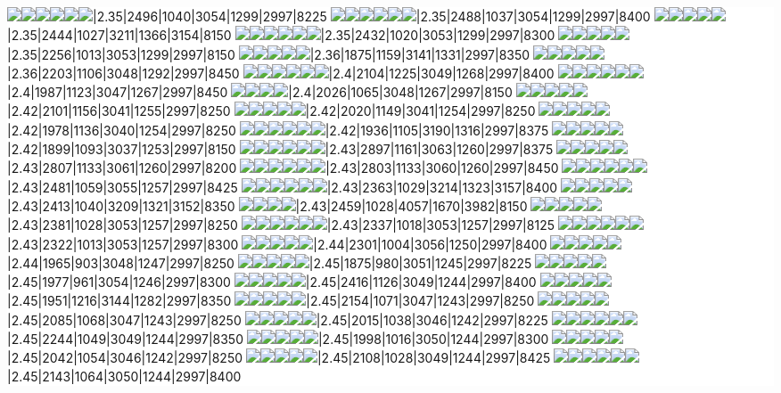 ![](/item/6696.png)![](/item/3179.png)![](/item/1001.png)![](/item/1055.png)![](/item/1038.png)![](/item/1037.png)|2.35|2496|1040|3054|1299|2997|8225
![](/item/6696.png)![](/item/6693.png)![](/item/1001.png)![](/item/1055.png)![](/item/1038.png)![](/item/1036.png)|2.35|2488|1037|3054|1299|2997|8400
![](/item/6696.png)![](/item/6692.png)![](/item/1001.png)![](/item/1055.png)![](/item/1038.png)|2.35|2444|1027|3211|1366|3154|8150
![](/item/6696.png)![](/item/3004.png)![](/item/1001.png)![](/item/1055.png)![](/item/1038.png)![](/item/1036.png)|2.35|2432|1020|3053|1299|2997|8300
![](/item/3508.png)![](/item/6694.png)![](/item/1001.png)![](/item/1055.png)![](/item/1038.png)|2.35|2256|1013|3053|1299|2997|8150
![](/item/3153.png)![](/item/3087.png)![](/item/1001.png)![](/item/1055.png)![](/item/1038.png)|2.36|1875|1159|3141|1331|2997|8350
![](/item/3095.png)![](/item/6695.png)![](/item/1055.png)![](/item/1038.png)![](/item/3006.png)|2.36|2203|1106|3048|1292|2997|8450
![](/item/6672.png)![](/item/3095.png)![](/item/1001.png)![](/item/1055.png)![](/item/1038.png)![](/item/1036.png)|2.4|2104|1225|3049|1268|2997|8400
![](/item/6672.png)![](/item/3094.png)![](/item/1055.png)![](/item/1038.png)![](/item/1036.png)![](/item/1036.png)|2.4|1987|1123|3047|1267|2997|8450
![](/item/6672.png)![](/item/6671.png)![](/item/1055.png)![](/item/1038.png)|2.4|2026|1065|3048|1267|2997|8150
![](/item/3124.png)![](/item/6676.png)![](/item/1001.png)![](/item/1055.png)![](/item/1038.png)|2.42|2101|1156|3041|1255|2997|8250
![](/item/3124.png)![](/item/3033.png)![](/item/1001.png)![](/item/1055.png)![](/item/1038.png)|2.42|2020|1149|3041|1254|2997|8250
![](/item/3124.png)![](/item/3036.png)![](/item/1001.png)![](/item/1055.png)![](/item/1038.png)|2.42|1978|1136|3040|1254|2997|8250
![](/item/3124.png)![](/item/3072.png)![](/item/1001.png)![](/item/1055.png)![](/item/1037.png)![](/item/1036.png)|2.42|1936|1105|3190|1316|2997|8375
![](/item/3508.png)![](/item/3124.png)![](/item/1001.png)![](/item/1055.png)![](/item/1038.png)|2.42|1899|1093|3037|1253|2997|8150
![](/item/3142.png)![](/item/3179.png)![](/item/1055.png)![](/item/1038.png)![](/item/1037.png)![](/item/1036.png)|2.43|2897|1161|3063|1260|2997|8375
![](/item/3142.png)![](/item/6693.png)![](/item/1055.png)![](/item/1038.png)![](/item/1036.png)|2.43|2807|1133|3061|1260|2997|8200
![](/item/3142.png)![](/item/3004.png)![](/item/1055.png)![](/item/1038.png)![](/item/1036.png)![](/item/1036.png)|2.43|2803|1133|3060|1260|2997|8450
![](/item/3179.png)![](/item/6694.png)![](/item/1001.png)![](/item/1055.png)![](/item/1038.png)![](/item/1037.png)|2.43|2481|1059|3055|1257|2997|8425
![](/item/3508.png)![](/item/6692.png)![](/item/1001.png)![](/item/1055.png)![](/item/1038.png)![](/item/1036.png)|2.43|2363|1029|3214|1323|3157|8400
![](/item/6692.png)![](/item/6694.png)![](/item/1001.png)![](/item/1055.png)![](/item/1038.png)|2.43|2413|1040|3209|1321|3152|8350
![](/item/3142.png)![](/item/6333.png)![](/item/1055.png)![](/item/1038.png)|2.43|2459|1028|4057|1670|3982|8150
![](/item/6693.png)![](/item/6694.png)![](/item/1001.png)![](/item/1055.png)![](/item/1038.png)|2.43|2381|1028|3053|1257|2997|8250
![](/item/3508.png)![](/item/3179.png)![](/item/1001.png)![](/item/1055.png)![](/item/1038.png)![](/item/1037.png)|2.43|2337|1018|3053|1257|2997|8125
![](/item/3508.png)![](/item/6693.png)![](/item/1001.png)![](/item/1055.png)![](/item/1038.png)![](/item/1036.png)|2.43|2322|1013|3053|1257|2997|8300
![](/item/3142.png)![](/item/3115.png)![](/item/1055.png)![](/item/1038.png)![](/item/1036.png)|2.44|2301|1004|3056|1250|2997|8400
![](/item/6696.png)![](/item/3115.png)![](/item/1001.png)![](/item/1055.png)![](/item/1038.png)|2.44|1965|903|3048|1247|2997|8250
![](/item/6675.png)![](/item/3091.png)![](/item/1001.png)![](/item/1055.png)![](/item/1037.png)|2.45|1875|980|3051|1245|2997|8225
![](/item/6675.png)![](/item/3085.png)![](/item/1055.png)![](/item/1038.png)![](/item/1036.png)|2.45|1977|961|3054|1246|2997|8300
![](/item/3142.png)![](/item/3091.png)![](/item/1055.png)![](/item/1038.png)![](/item/1036.png)|2.45|2416|1126|3049|1244|2997|8400
![](/item/3153.png)![](/item/3095.png)![](/item/1001.png)![](/item/1055.png)![](/item/1038.png)|2.45|1951|1216|3144|1282|2997|8350
![](/item/6676.png)![](/item/3091.png)![](/item/1001.png)![](/item/1055.png)![](/item/1038.png)|2.45|2154|1071|3047|1243|2997|8250
![](/item/3033.png)![](/item/3091.png)![](/item/1001.png)![](/item/1055.png)![](/item/1038.png)|2.45|2085|1068|3047|1243|2997|8250
![](/item/3031.png)![](/item/3091.png)![](/item/1001.png)![](/item/1055.png)![](/item/1037.png)|2.45|2015|1038|3046|1242|2997|8225
![](/item/3142.png)![](/item/3085.png)![](/item/1055.png)![](/item/1038.png)![](/item/1036.png)![](/item/1036.png)|2.45|2244|1049|3049|1244|2997|8350
![](/item/3031.png)![](/item/3085.png)![](/item/1055.png)![](/item/1038.png)![](/item/1036.png)|2.45|1998|1016|3050|1244|2997|8300
![](/item/3036.png)![](/item/3091.png)![](/item/1001.png)![](/item/1055.png)![](/item/1038.png)|2.45|2042|1054|3046|1242|2997|8250
![](/item/6676.png)![](/item/3085.png)![](/item/1055.png)![](/item/1038.png)![](/item/1037.png)|2.45|2108|1028|3049|1244|2997|8425
![](/item/3095.png)![](/item/3087.png)![](/item/1001.png)![](/item/1055.png)![](/item/1038.png)![](/item/1036.png)|2.45|2143|1064|3050|1244|2997|8400